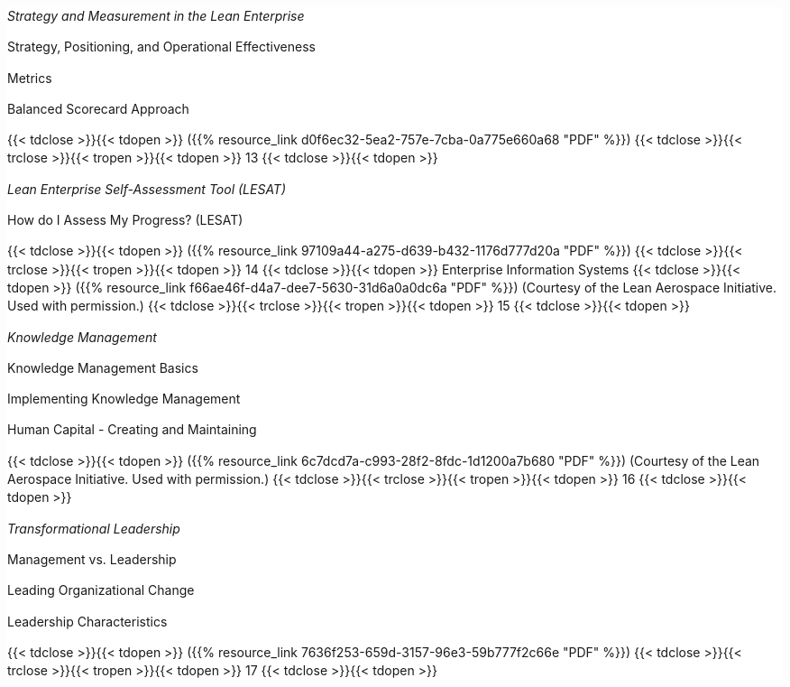 _Strategy and Measurement in_ _the Lean Enterprise_

Strategy, Positioning, and Operational Effectiveness

Metrics

Balanced Scorecard Approach

{{< tdclose >}}{{< tdopen >}}
({{% resource_link d0f6ec32-5ea2-757e-7cba-0a775e660a68 "PDF" %}})
{{< tdclose >}}{{< trclose >}}{{< tropen >}}{{< tdopen >}}
13
{{< tdclose >}}{{< tdopen >}}

_Lean Enterprise Self-Assessment Tool_ _(LESAT)_

How do I Assess My Progress? (LESAT)

{{< tdclose >}}{{< tdopen >}}
({{% resource_link 97109a44-a275-d639-b432-1176d777d20a "PDF" %}})
{{< tdclose >}}{{< trclose >}}{{< tropen >}}{{< tdopen >}}
14
{{< tdclose >}}{{< tdopen >}}
Enterprise Information Systems
{{< tdclose >}}{{< tdopen >}}
({{% resource_link f66ae46f-d4a7-dee7-5630-31d6a0a0dc6a "PDF" %}}) (Courtesy of the Lean Aerospace Initiative. Used with permission.)
{{< tdclose >}}{{< trclose >}}{{< tropen >}}{{< tdopen >}}
15
{{< tdclose >}}{{< tdopen >}}

_Knowledge Management_

Knowledge Management Basics

Implementing Knowledge Management

Human Capital - Creating and Maintaining

{{< tdclose >}}{{< tdopen >}}
({{% resource_link 6c7dcd7a-c993-28f2-8fdc-1d1200a7b680 "PDF" %}}) (Courtesy of the Lean Aerospace Initiative. Used with permission.)
{{< tdclose >}}{{< trclose >}}{{< tropen >}}{{< tdopen >}}
16
{{< tdclose >}}{{< tdopen >}}

_Transformational Leadership_

Management vs. Leadership

Leading Organizational Change

Leadership Characteristics

{{< tdclose >}}{{< tdopen >}}
({{% resource_link 7636f253-659d-3157-96e3-59b777f2c66e "PDF" %}})
{{< tdclose >}}{{< trclose >}}{{< tropen >}}{{< tdopen >}}
17
{{< tdclose >}}{{< tdopen >}}
